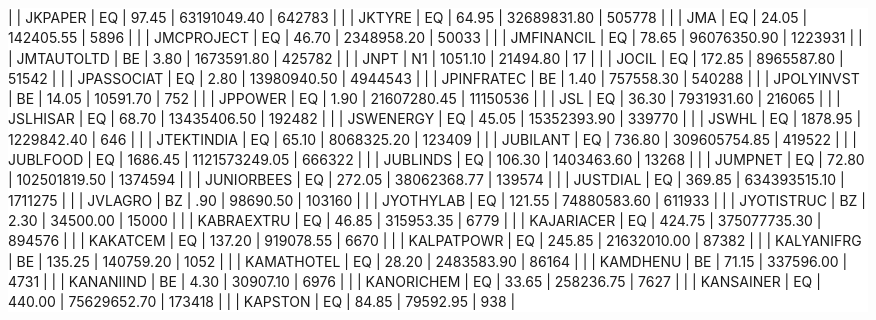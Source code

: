 |  | JKPAPER | EQ | 97.45 | 63191049.40 | 642783 |
|  | JKTYRE | EQ | 64.95 | 32689831.80 | 505778 |
|  | JMA | EQ | 24.05 | 142405.55 | 5896 |
|  | JMCPROJECT | EQ | 46.70 | 2348958.20 | 50033 |
|  | JMFINANCIL | EQ | 78.65 | 96076350.90 | 1223931 |
|  | JMTAUTOLTD | BE | 3.80 | 1673591.80 | 425782 |
|  | JNPT | N1 | 1051.10 | 21494.80 | 17 |
|  | JOCIL | EQ | 172.85 | 8965587.80 | 51542 |
|  | JPASSOCIAT | EQ | 2.80 | 13980940.50 | 4944543 |
|  | JPINFRATEC | BE | 1.40 | 757558.30 | 540288 |
|  | JPOLYINVST | BE | 14.05 | 10591.70 | 752 |
|  | JPPOWER | EQ | 1.90 | 21607280.45 | 11150536 |
|  | JSL | EQ | 36.30 | 7931931.60 | 216065 |
|  | JSLHISAR | EQ | 68.70 | 13435406.50 | 192482 |
|  | JSWENERGY | EQ | 45.05 | 15352393.90 | 339770 |
|  | JSWHL | EQ | 1878.95 | 1229842.40 | 646 |
|  | JTEKTINDIA | EQ | 65.10 | 8068325.20 | 123409 |
|  | JUBILANT | EQ | 736.80 | 309605754.85 | 419522 |
|  | JUBLFOOD | EQ | 1686.45 | 1121573249.05 | 666322 |
|  | JUBLINDS | EQ | 106.30 | 1403463.60 | 13268 |
|  | JUMPNET | EQ | 72.80 | 102501819.50 | 1374594 |
|  | JUNIORBEES | EQ | 272.05 | 38062368.77 | 139574 |
|  | JUSTDIAL | EQ | 369.85 | 634393515.10 | 1711275 |
|  | JVLAGRO | BZ | .90 | 98690.50 | 103160 |
|  | JYOTHYLAB | EQ | 121.55 | 74880583.60 | 611933 |
|  | JYOTISTRUC | BZ | 2.30 | 34500.00 | 15000 |
|  | KABRAEXTRU | EQ | 46.85 | 315953.35 | 6779 |
|  | KAJARIACER | EQ | 424.75 | 375077735.30 | 894576 |
|  | KAKATCEM | EQ | 137.20 | 919078.55 | 6670 |
|  | KALPATPOWR | EQ | 245.85 | 21632010.00 | 87382 |
|  | KALYANIFRG | BE | 135.25 | 140759.20 | 1052 |
|  | KAMATHOTEL | EQ | 28.20 | 2483583.90 | 86164 |
|  | KAMDHENU | BE | 71.15 | 337596.00 | 4731 |
|  | KANANIIND | BE | 4.30 | 30907.10 | 6976 |
|  | KANORICHEM | EQ | 33.65 | 258236.75 | 7627 |
|  | KANSAINER | EQ | 440.00 | 75629652.70 | 173418 |
|  | KAPSTON | EQ | 84.85 | 79592.95 | 938 |